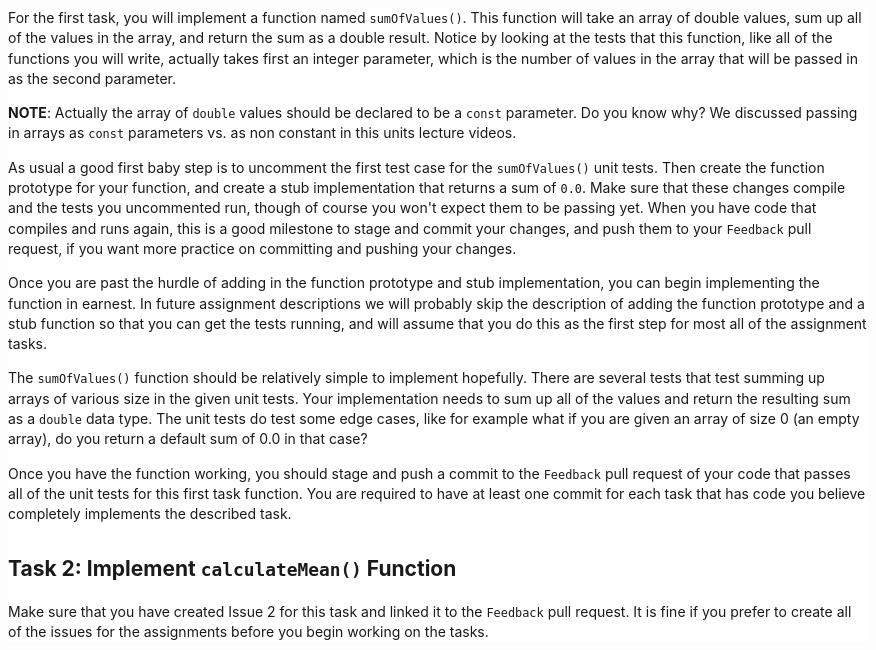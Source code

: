 For the first task, you will implement a function named `sumOfValues()`.
This function will take an array of double values, sum up all of the
values in the array, and return the sum as a double result.  Notice by
looking at the tests that this function, like all of the functions you
will write, actually takes first an integer parameter, which is the
number of values in the array that will be passed in as the second
parameter.

**NOTE**: Actually the array of `double` values should be
declared to be a `const` parameter.  Do you know why?  We discussed
passing in arrays as `const` parameters vs. as non constant in this
units lecture videos.

As usual a good first baby step is to uncomment the first test case
for the `sumOfValues()` unit tests.  Then create the function
prototype for your function, and create a stub implementation that
returns a sum of `0.0`.  Make sure that these changes compile and the
tests you uncommented run, though of course you won't expect them to
be passing yet.  When you have code that compiles and runs again, this
is a good milestone to stage and commit your changes, and push them to
your `Feedback` pull request, if you want more practice on committing
and pushing your changes.

Once you are past the hurdle of adding in the function
prototype and stub implementation, you can begin implementing the
function in earnest.  In future assignment descriptions we will
probably skip the description of adding the function prototype
and a stub function so that you can get the tests running, and will
assume that you do this as the first step for most all of the
assignment tasks.

The `sumOfValues()` function should be relatively simple to
implement hopefully.  There are several tests that test
summing up arrays of various size in the given unit tests.
Your implementation needs to sum up all of the values and return
the resulting sum as a `double` data type.  The unit tests do test
some edge cases, like for example what if you are given an array
of size 0 (an empty array), do you return a default sum of 0.0 in that
case?

Once you have the function working, you should stage and push a commit
to the `Feedback` pull request of your code that passes all of the
unit tests for this first task function.  You are required to have at
least one commit for each task that has code you believe completely
implements the described task.


## Task 2: Implement `calculateMean()` Function

Make sure that you have created Issue 2 for this task and linked it to
the `Feedback` pull request.  It is fine if you prefer to create all
of the issues for the assignments before you begin working on the
tasks.
